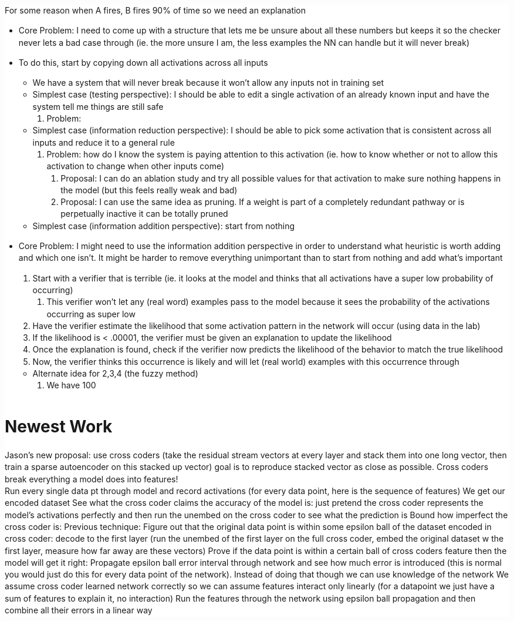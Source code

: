 For some reason when A fires, B fires 90% of time so we need an explanation

- Core Problem: I need to come up with a structure that lets me be unsure about all these numbers but keeps it so the checker never lets a bad case through (ie. the more unsure I am, the less examples the NN can handle but it will never break)
    
- To do this, start by copying down all activations across all inputs
    
    - We have a system that will never break because it won’t allow any inputs not in training set
    - Simplest case (testing perspective): I should be able to edit a single activation of an already known input and have the system tell me things are still safe
        1. Problem:
    - Simplest case (information reduction perspective): I should be able to pick some activation that is consistent across all inputs and reduce it to a general rule
        1. Problem: how do I know the system is paying attention to this activation (ie. how to know whether or not to allow this activation to change when other inputs come)
            1. Proposal: I can do an ablation study and try all possible values for that activation to make sure nothing happens in the model (but this feels really weak and bad)
            2. Proposal: I can use the same idea as pruning. If a weight is part of a completely redundant pathway or is perpetually inactive it can be totally pruned
    - Simplest case (information addition perspective): start from nothing
- Core Problem: I might need to use the information addition perspective in order to understand what heuristic is worth adding and which one isn’t. It might be harder to remove everything unimportant than to start from nothing and add what’s important
    
    1. Start with a verifier that is terrible (ie. it looks at the model and thinks that all activations have a super low probability of occurring)
        1. This verifier won’t let any (real word) examples pass to the model because it sees the probability of the activations occurring as super low
    2. Have the verifier estimate the likelihood that some activation pattern in the network will occur (using data in the lab)
    3. If the likelihood is < .00001, the verifier must be given an explanation to update the likelihood
    4. Once the explanation is found, check if the verifier now predicts the likelihood of the behavior to match the true likelihood
    5. Now, the verifier thinks this occurrence is likely and will let (real world) examples with this occurrence through
    
    - Alternate idea for 2,3,4 (the fuzzy method)
        1. We have 100
# Newest Work
Jason’s new proposal: use cross coders (take the residual stream vectors at every layer and stack them into one long vector, then train a sparse autoencoder on this stacked up vector) goal is to reproduce stacked vector as close as possible. Cross coders break everything a model does into features!  
Run every single data pt through model and record activations (for every data point, here is the sequence of features)
We get our encoded dataset 
See what the cross coder claims the accuracy of the model is: just pretend the cross coder represents the model’s activations perfectly and then run the unembed on the cross coder to see what the prediction is 
Bound how imperfect the cross coder is: 
Previous technique: 
Figure out that the original data point is within some epsilon ball of the dataset encoded in cross coder: decode to the first layer (run the unembed of the first layer on the full cross coder, embed the original dataset w the first layer, measure how far away are these vectors) 
Prove if the data point is within a certain ball of cross coders feature then the model will get it right: Propagate epsilon ball error interval through network and see how much error is introduced (this is normal you would just do this for every data point of the network). 
Instead of doing that though we can use knowledge of the network 
We assume cross coder learned network correctly so we can assume features interact only linearly (for a datapoint we just have a sum of features to explain it, no interaction) 
Run the features through the network using epsilon ball propagation and then combine all their errors in a linear way 